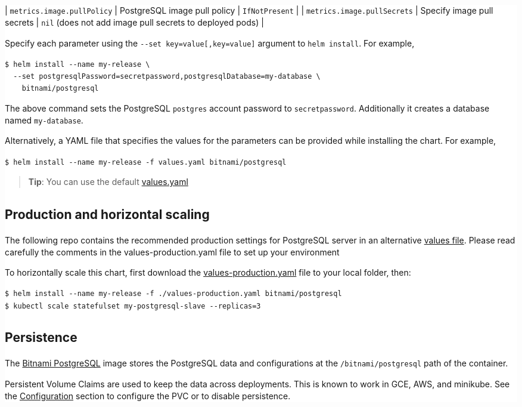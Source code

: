 | `metrics.image.pullPolicy`            | PostgreSQL image pull policy                                                                  | `IfNotPresent`                                            |
| `metrics.image.pullSecrets`           | Specify image pull secrets                                                                    | `nil` (does not add image pull secrets to deployed pods)  |

Specify each parameter using the `--set key=value[,key=value]` argument to `helm install`. For example,

```console
$ helm install --name my-release \
  --set postgresqlPassword=secretpassword,postgresqlDatabase=my-database \
    bitnami/postgresql
```

The above command sets the PostgreSQL `postgres` account password to `secretpassword`. Additionally it creates a database named `my-database`.

Alternatively, a YAML file that specifies the values for the parameters can be provided while installing the chart. For example,

```console
$ helm install --name my-release -f values.yaml bitnami/postgresql
```

> **Tip**: You can use the default [values.yaml](values.yaml)

## Production and horizontal scaling

The following repo contains the recommended production settings for PostgreSQL server in an alternative [values file](values-production.yaml). Please read carefully the comments in the values-production.yaml file to set up your environment

To horizontally scale this chart, first download the [values-production.yaml](values-production.yaml) file to your local folder, then:

```console
$ helm install --name my-release -f ./values-production.yaml bitnami/postgresql
$ kubectl scale statefulset my-postgresql-slave --replicas=3
```

## Persistence

The [Bitnami PostgreSQL](https://github.com/bitnami/bitnami-docker-postgresql) image stores the PostgreSQL data and configurations at the `/bitnami/postgresql` path of the container.

Persistent Volume Claims are used to keep the data across deployments. This is known to work in GCE, AWS, and minikube.
See the [Configuration](#configuration) section to configure the PVC or to disable persistence.
